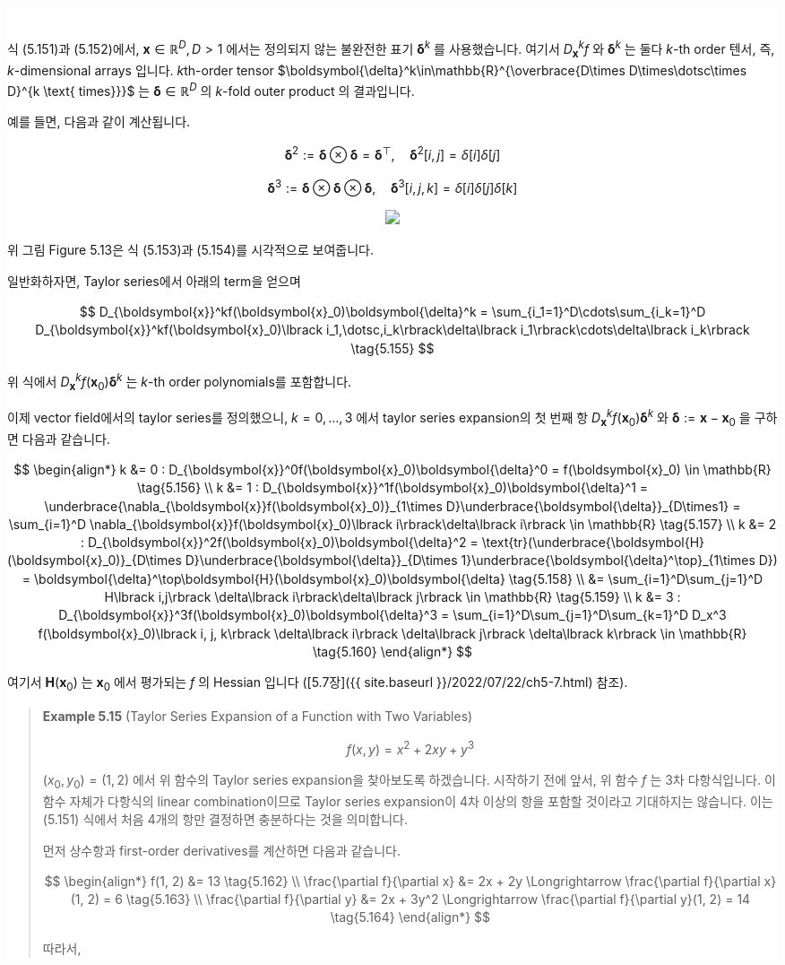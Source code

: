 <br>

식 (5.151)과 (5.152)에서, $\boldsymbol{x}\in\mathbb{R}^D, D>1$ 에서는 정의되지 않는 불완전한 표기 $\boldsymbol{\delta}^k$ 를 사용했습니다. 여기서 $D_{\boldsymbol{x}}^kf$ 와 $\boldsymbol{\delta}^k$ 는 둘다 $k$-th order 텐서, 즉, $k$-dimensional arrays 입니다. $k$th-order tensor $\boldsymbol{\delta}^k\in\mathbb{R}^{\overbrace{D\times D\times\dotsc\times D}^{k \text{ times}}}$ 는 $\boldsymbol{\delta}\in\mathbb{R}^D$ 의 $k$-fold outer product 의 결과입니다.

예를 들면, 다음과 같이 계산됩니다.

$$ \boldsymbol{\delta}^2 := \boldsymbol{\delta}\otimes\boldsymbol{\delta} = \boldsymbol{\delta}^\top, \quad \boldsymbol{\delta}^2\lbrack i,j\rbrack = \delta\lbrack i\rbrack\delta\lbrack j\rbrack \tag{5.153} $$

$$ \boldsymbol{\delta}^3 := \boldsymbol{\delta}\otimes\boldsymbol{\delta}\otimes\boldsymbol{\delta}, \quad \boldsymbol{\delta}^3\lbrack i,j,k\rbrack = \delta\lbrack i\rbrack\delta\lbrack j\rbrack\delta\lbrack k\rbrack \tag{5.154} $$

<div align="center"><img src="{{ site.baseurl }}/assets/images/figures/figure5.13.png"></div>

위 그림 Figure 5.13은 식 (5.153)과 (5.154)를 시각적으로 보여줍니다.

일반화하자면, Taylor series에서 아래의 term을 얻으며

$$ D_{\boldsymbol{x}}^kf(\boldsymbol{x}_0)\boldsymbol{\delta}^k = \sum_{i_1=1}^D\cdots\sum_{i_k=1}^D D_{\boldsymbol{x}}^kf(\boldsymbol{x}_0)\lbrack i_1,\dotsc,i_k\rbrack\delta\lbrack i_1\rbrack\cdots\delta\lbrack i_k\rbrack \tag{5.155} $$

위 식에서 $D_{\boldsymbol{x}}^kf(\boldsymbol{x}_0)\boldsymbol{\delta}^k$ 는 $k$-th order polynomials를 포함합니다.

이제 vector field에서의 taylor series를 정의했으니, $k=0,\dotsc,3$ 에서 taylor series expansion의 첫 번째 항 $D_{\boldsymbol{x}}^kf(\boldsymbol{x}_0)\boldsymbol{\delta}^k$ 와 $\boldsymbol{\delta}:=\boldsymbol{x}-\boldsymbol{x}_0$ 을 구하면 다음과 같습니다.

$$ \begin{align*} k &= 0 : D_{\boldsymbol{x}}^0f(\boldsymbol{x}_0)\boldsymbol{\delta}^0 = f(\boldsymbol{x}_0) \in \mathbb{R} \tag{5.156} \\ k &= 1 : D_{\boldsymbol{x}}^1f(\boldsymbol{x}_0)\boldsymbol{\delta}^1 = \underbrace{\nabla_{\boldsymbol{x}}f(\boldsymbol{x}_0)}_{1\times D}\underbrace{\boldsymbol{\delta}}_{D\times1} = \sum_{i=1}^D \nabla_{\boldsymbol{x}}f(\boldsymbol{x}_0)\lbrack i\rbrack\delta\lbrack i\rbrack \in \mathbb{R} \tag{5.157} \\ k &= 2 : D_{\boldsymbol{x}}^2f(\boldsymbol{x}_0)\boldsymbol{\delta}^2 = \text{tr}(\underbrace{\boldsymbol{H}(\boldsymbol{x}_0)}_{D\times D}\underbrace{\boldsymbol{\delta}}_{D\times 1}\underbrace{\boldsymbol{\delta}^\top}_{1\times D}) = \boldsymbol{\delta}^\top\boldsymbol{H}(\boldsymbol{x}_0)\boldsymbol{\delta} \tag{5.158} \\ &= \sum_{i=1}^D\sum_{j=1}^D H\lbrack i,j\rbrack \delta\lbrack i\rbrack\delta\lbrack j\rbrack \in \mathbb{R} \tag{5.159} \\ k &= 3 : D_{\boldsymbol{x}}^3f(\boldsymbol{x}_0)\boldsymbol{\delta}^3 = \sum_{i=1}^D\sum_{j=1}^D\sum_{k=1}^D D_x^3 f(\boldsymbol{x}_0)\lbrack i, j, k\rbrack \delta\lbrack i\rbrack \delta\lbrack j\rbrack \delta\lbrack k\rbrack \in \mathbb{R} \tag{5.160} \end{align*} $$

여기서 $\boldsymbol{H}(\boldsymbol{x}_0)$ 는 $\boldsymbol{x}_0$ 에서 평가되는 $f$ 의 Hessian 입니다 ([5.7장]({{ site.baseurl }}/2022/07/22/ch5-7.html) 참조).

> **Example 5.15** (Taylor Series Expansion of a Function with Two Variables)
> 
> $$ f(x, y) = x^2 + 2xy + y^3 \tag{5.161} $$
> 
> $(x_0, y_0) = (1, 2)$ 에서 위 함수의 Taylor series expansion을 찾아보도록 하겠습니다. 시작하기 전에 앞서, 위 함수 $f$ 는 3차 다항식입니다. 이 함수 자체가 다항식의 linear combination이므로 Taylor series expansion이 4차 이상의 항을 포함할 것이라고 기대하지는 않습니다. 이는 (5.151) 식에서 처음 4개의 항만 결정하면 충분하다는 것을 의미합니다.
> 
> 먼저 상수항과 first-order derivatives를 계산하면 다음과 같습니다.
> 
> $$ \begin{align*} f(1, 2) &= 13 \tag{5.162} \\ \frac{\partial f}{\partial x} &= 2x + 2y \Longrightarrow \frac{\partial f}{\partial x}(1, 2) = 6 \tag{5.163} \\ \frac{\partial f}{\partial y} &= 2x + 3y^2 \Longrightarrow \frac{\partial f}{\partial y}(1, 2) = 14 \tag{5.164} \end{align*} $$
> 
> 따라서, 
> 